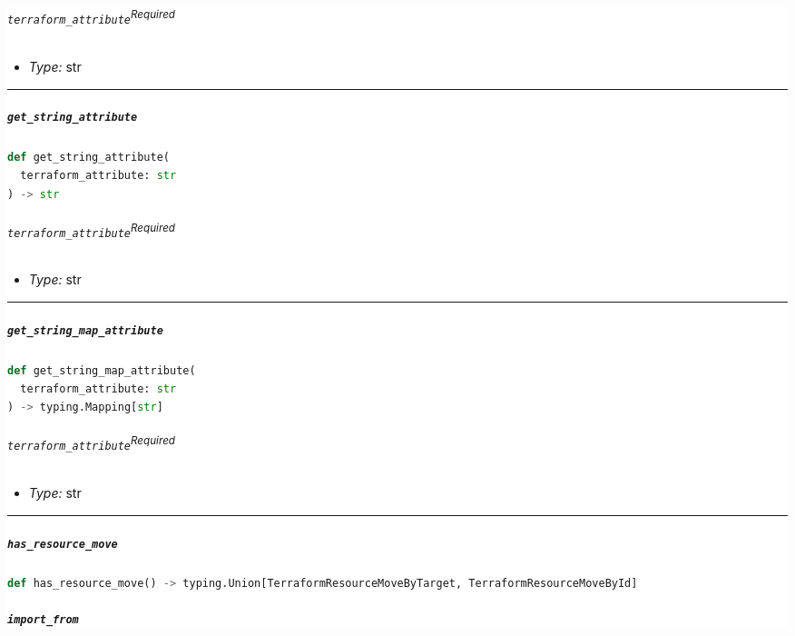 ###### `terraform_attribute`<sup>Required</sup> <a name="terraform_attribute" id="rhizo-co-terraform-provider-oci.coreIpv6.CoreIpv6.getNumberMapAttribute.parameter.terraformAttribute"></a>

- *Type:* str

---

##### `get_string_attribute` <a name="get_string_attribute" id="rhizo-co-terraform-provider-oci.coreIpv6.CoreIpv6.getStringAttribute"></a>

```python
def get_string_attribute(
  terraform_attribute: str
) -> str
```

###### `terraform_attribute`<sup>Required</sup> <a name="terraform_attribute" id="rhizo-co-terraform-provider-oci.coreIpv6.CoreIpv6.getStringAttribute.parameter.terraformAttribute"></a>

- *Type:* str

---

##### `get_string_map_attribute` <a name="get_string_map_attribute" id="rhizo-co-terraform-provider-oci.coreIpv6.CoreIpv6.getStringMapAttribute"></a>

```python
def get_string_map_attribute(
  terraform_attribute: str
) -> typing.Mapping[str]
```

###### `terraform_attribute`<sup>Required</sup> <a name="terraform_attribute" id="rhizo-co-terraform-provider-oci.coreIpv6.CoreIpv6.getStringMapAttribute.parameter.terraformAttribute"></a>

- *Type:* str

---

##### `has_resource_move` <a name="has_resource_move" id="rhizo-co-terraform-provider-oci.coreIpv6.CoreIpv6.hasResourceMove"></a>

```python
def has_resource_move() -> typing.Union[TerraformResourceMoveByTarget, TerraformResourceMoveById]
```

##### `import_from` <a name="import_from" id="rhizo-co-terraform-provider-oci.coreIpv6.CoreIpv6.importFrom"></a>
